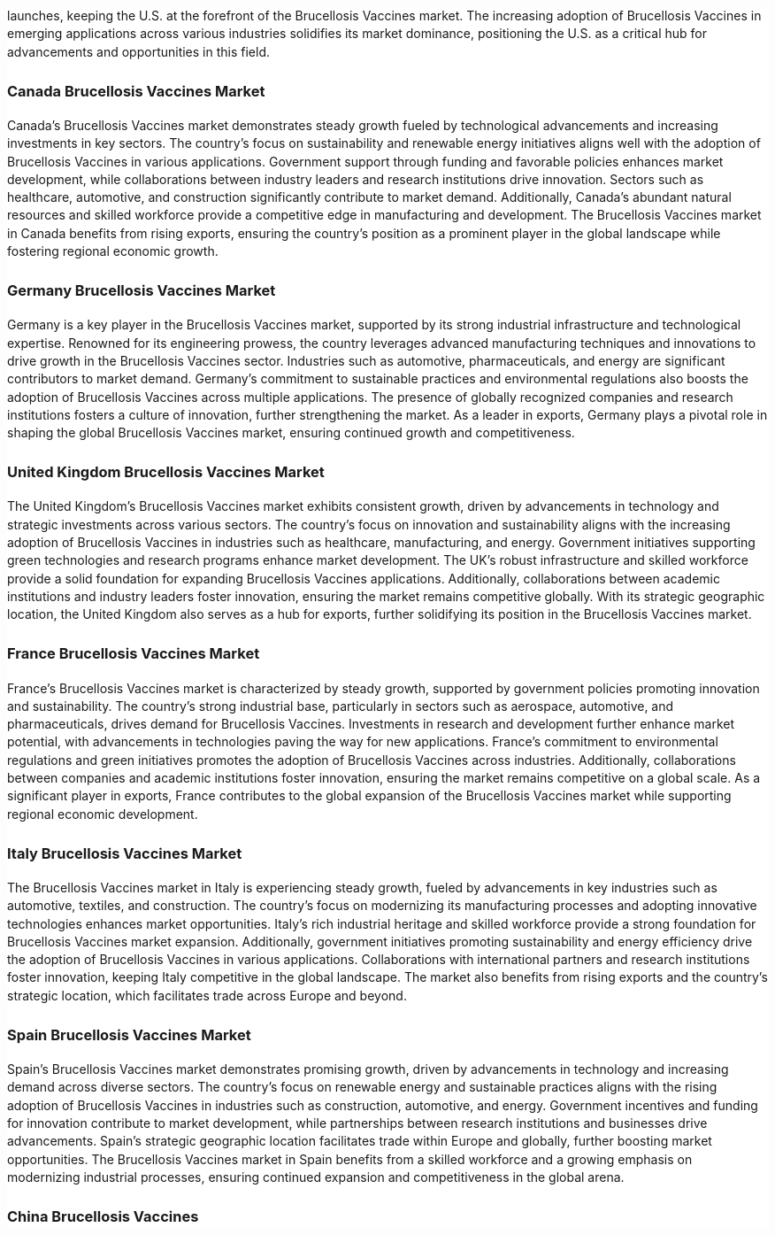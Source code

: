 launches, keeping the U.S. at the forefront of the Brucellosis Vaccines market. The increasing adoption of Brucellosis Vaccines in emerging applications across various industries solidifies its market dominance, positioning the U.S. as a critical hub for advancements and opportunities in this field.</p><h3>Canada Brucellosis Vaccines Market</h3><p>Canada&rsquo;s Brucellosis Vaccines market demonstrates steady growth fueled by technological advancements and increasing investments in key sectors. The country&rsquo;s focus on sustainability and renewable energy initiatives aligns well with the adoption of Brucellosis Vaccines in various applications. Government support through funding and favorable policies enhances market development, while collaborations between industry leaders and research institutions drive innovation. Sectors such as healthcare, automotive, and construction significantly contribute to market demand. Additionally, Canada&rsquo;s abundant natural resources and skilled workforce provide a competitive edge in manufacturing and development. The Brucellosis Vaccines market in Canada benefits from rising exports, ensuring the country&rsquo;s position as a prominent player in the global landscape while fostering regional economic growth.</p><h3>Germany Brucellosis Vaccines Market</h3><p>Germany is a key player in the Brucellosis Vaccines market, supported by its strong industrial infrastructure and technological expertise. Renowned for its engineering prowess, the country leverages advanced manufacturing techniques and innovations to drive growth in the Brucellosis Vaccines sector. Industries such as automotive, pharmaceuticals, and energy are significant contributors to market demand. Germany&rsquo;s commitment to sustainable practices and environmental regulations also boosts the adoption of Brucellosis Vaccines across multiple applications. The presence of globally recognized companies and research institutions fosters a culture of innovation, further strengthening the market. As a leader in exports, Germany plays a pivotal role in shaping the global Brucellosis Vaccines market, ensuring continued growth and competitiveness.</p><h3>United Kingdom Brucellosis Vaccines Market</h3><p>The United Kingdom&rsquo;s Brucellosis Vaccines market exhibits consistent growth, driven by advancements in technology and strategic investments across various sectors. The country&rsquo;s focus on innovation and sustainability aligns with the increasing adoption of Brucellosis Vaccines in industries such as healthcare, manufacturing, and energy. Government initiatives supporting green technologies and research programs enhance market development. The UK&rsquo;s robust infrastructure and skilled workforce provide a solid foundation for expanding Brucellosis Vaccines applications. Additionally, collaborations between academic institutions and industry leaders foster innovation, ensuring the market remains competitive globally. With its strategic geographic location, the United Kingdom also serves as a hub for exports, further solidifying its position in the Brucellosis Vaccines market.</p><h3>France Brucellosis Vaccines Market</h3><p>France&rsquo;s Brucellosis Vaccines market is characterized by steady growth, supported by government policies promoting innovation and sustainability. The country&rsquo;s strong industrial base, particularly in sectors such as aerospace, automotive, and pharmaceuticals, drives demand for Brucellosis Vaccines. Investments in research and development further enhance market potential, with advancements in technologies paving the way for new applications. France&rsquo;s commitment to environmental regulations and green initiatives promotes the adoption of Brucellosis Vaccines across industries. Additionally, collaborations between companies and academic institutions foster innovation, ensuring the market remains competitive on a global scale. As a significant player in exports, France contributes to the global expansion of the Brucellosis Vaccines market while supporting regional economic development.</p><h3>Italy Brucellosis Vaccines Market</h3><p>The Brucellosis Vaccines market in Italy is experiencing steady growth, fueled by advancements in key industries such as automotive, textiles, and construction. The country&rsquo;s focus on modernizing its manufacturing processes and adopting innovative technologies enhances market opportunities. Italy&rsquo;s rich industrial heritage and skilled workforce provide a strong foundation for Brucellosis Vaccines market expansion. Additionally, government initiatives promoting sustainability and energy efficiency drive the adoption of Brucellosis Vaccines in various applications. Collaborations with international partners and research institutions foster innovation, keeping Italy competitive in the global landscape. The market also benefits from rising exports and the country&rsquo;s strategic location, which facilitates trade across Europe and beyond.</p><h3>Spain Brucellosis Vaccines Market</h3><p>Spain&rsquo;s Brucellosis Vaccines market demonstrates promising growth, driven by advancements in technology and increasing demand across diverse sectors. The country&rsquo;s focus on renewable energy and sustainable practices aligns with the rising adoption of Brucellosis Vaccines in industries such as construction, automotive, and energy. Government incentives and funding for innovation contribute to market development, while partnerships between research institutions and businesses drive advancements. Spain&rsquo;s strategic geographic location facilitates trade within Europe and globally, further boosting market opportunities. The Brucellosis Vaccines market in Spain benefits from a skilled workforce and a growing emphasis on modernizing industrial processes, ensuring continued expansion and competitiveness in the global arena.</p><h3>China Brucellosis Vaccines